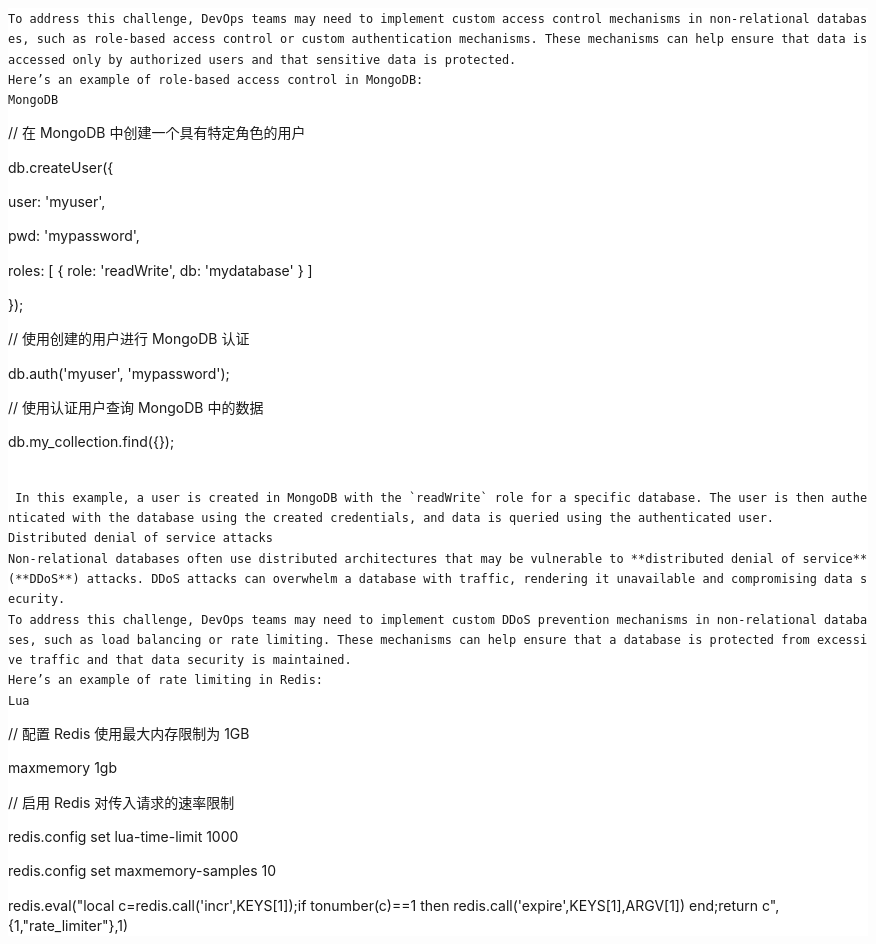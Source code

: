 ```
To address this challenge, DevOps teams may need to implement custom access control mechanisms in non-relational databases, such as role-based access control or custom authentication mechanisms. These mechanisms can help ensure that data is accessed only by authorized users and that sensitive data is protected.
Here’s an example of role-based access control in MongoDB:
MongoDB

```

// 在 MongoDB 中创建一个具有特定角色的用户

db.createUser({

user: 'myuser',

pwd: 'mypassword',

roles: [ { role: 'readWrite', db: 'mydatabase' } ]

});

// 使用创建的用户进行 MongoDB 认证

db.auth('myuser', 'mypassword');

// 使用认证用户查询 MongoDB 中的数据

db.my_collection.find({});

```

 In this example, a user is created in MongoDB with the `readWrite` role for a specific database. The user is then authenticated with the database using the created credentials, and data is queried using the authenticated user.
Distributed denial of service attacks
Non-relational databases often use distributed architectures that may be vulnerable to **distributed denial of service** (**DDoS**) attacks. DDoS attacks can overwhelm a database with traffic, rendering it unavailable and compromising data security.
To address this challenge, DevOps teams may need to implement custom DDoS prevention mechanisms in non-relational databases, such as load balancing or rate limiting. These mechanisms can help ensure that a database is protected from excessive traffic and that data security is maintained.
Here’s an example of rate limiting in Redis:
Lua

```

// 配置 Redis 使用最大内存限制为 1GB

maxmemory 1gb

// 启用 Redis 对传入请求的速率限制

redis.config set lua-time-limit 1000

redis.config set maxmemory-samples 10

redis.eval("local c=redis.call('incr',KEYS[1]);if tonumber(c)==1 then redis.call('expire',KEYS[1],ARGV[1]) end;return c",{1,"rate_limiter"},1)
